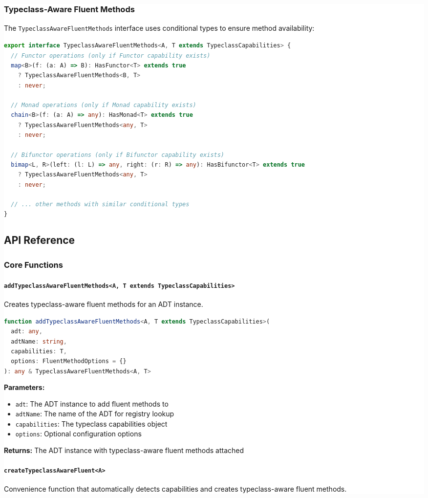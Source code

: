### Typeclass-Aware Fluent Methods

The `TypeclassAwareFluentMethods` interface uses conditional types to ensure method availability:

```typescript
export interface TypeclassAwareFluentMethods<A, T extends TypeclassCapabilities> {
  // Functor operations (only if Functor capability exists)
  map<B>(f: (a: A) => B): HasFunctor<T> extends true 
    ? TypeclassAwareFluentMethods<B, T> 
    : never;
  
  // Monad operations (only if Monad capability exists)
  chain<B>(f: (a: A) => any): HasMonad<T> extends true 
    ? TypeclassAwareFluentMethods<any, T> 
    : never;
  
  // Bifunctor operations (only if Bifunctor capability exists)
  bimap<L, R>(left: (l: L) => any, right: (r: R) => any): HasBifunctor<T> extends true 
    ? TypeclassAwareFluentMethods<any, T> 
    : never;
  
  // ... other methods with similar conditional types
}
```

## API Reference

### Core Functions

#### `addTypeclassAwareFluentMethods<A, T extends TypeclassCapabilities>`

Creates typeclass-aware fluent methods for an ADT instance.

```typescript
function addTypeclassAwareFluentMethods<A, T extends TypeclassCapabilities>(
  adt: any,
  adtName: string,
  capabilities: T,
  options: FluentMethodOptions = {}
): any & TypeclassAwareFluentMethods<A, T>
```

**Parameters:**
- `adt`: The ADT instance to add fluent methods to
- `adtName`: The name of the ADT for registry lookup
- `capabilities`: The typeclass capabilities object
- `options`: Optional configuration options

**Returns:** The ADT instance with typeclass-aware fluent methods attached

#### `createTypeclassAwareFluent<A>`

Convenience function that automatically detects capabilities and creates typeclass-aware fluent methods.
